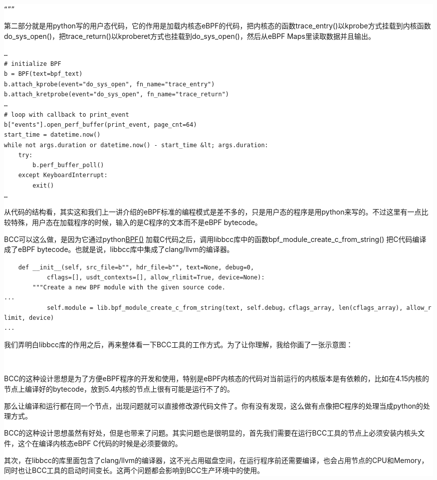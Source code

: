 ```
“””

```

第二部分就是用python写的用户态代码，它的作用是加载内核态eBPF的代码，把内核态的函数trace_entry()以kprobe方式挂载到内核函数do_sys_open()，把trace_return()以kproberet方式也挂载到do_sys_open()，然后从eBPF Maps里读取数据并且输出。

```
…
# initialize BPF
b = BPF(text=bpf_text)
b.attach_kprobe(event="do_sys_open", fn_name="trace_entry")
b.attach_kretprobe(event="do_sys_open", fn_name="trace_return")
…
# loop with callback to print_event
b["events"].open_perf_buffer(print_event, page_cnt=64)
start_time = datetime.now()
while not args.duration or datetime.now() - start_time &lt; args.duration:
    try:
        b.perf_buffer_poll()
    except KeyboardInterrupt:
        exit()
…

```

从代码的结构看，其实这和我们上一讲介绍的eBPF标准的编程模式是差不多的，只是用户态的程序是用python来写的。不过这里有一点比较特殊，用户态在加载程序的时候，输入的是C程序的文本而不是eBPF bytecode。

BCC可以这么做，是因为它通过python[BPF()](https://github.com/iovisor/bcc/blob/v0.12.0/src/python/bcc/__init__.py#L342)  加载C代码之后，调用libbcc库中的函数bpf_module_create_c_from_string() 把C代码编译成了eBPF bytecode。也就是说，libbcc库中集成了clang/llvm的编译器。

```
    def __init__(self, src_file=b"", hdr_file=b"", text=None, debug=0,
            cflags=[], usdt_contexts=[], allow_rlimit=True, device=None):
        """Create a new BPF module with the given source code.
...
            self.module = lib.bpf_module_create_c_from_string(text, self.debug，cflags_array, len(cflags_array), allow_rlimit, device)
...

```

我们弄明白libbcc库的作用之后，再来整体看一下BCC工具的工作方式。为了让你理解，我给你画了一张示意图：

<img src="https://static001.geekbang.org/resource/image/94/72/94b146c3f35ca0b9aa04c32f29fdf572.jpeg" alt="">

BCC的这种设计思想是为了方便eBPF程序的开发和使用，特别是eBPF内核态的代码对当前运行的内核版本是有依赖的，比如在4.15内核的节点上编译好的bytecode，放到5.4内核的节点上很有可能是运行不了的。

那么让编译和运行都在同一个节点，出现问题就可以直接修改源代码文件了。你有没有发现，这么做有点像把C程序的处理当成python的处理方式。

BCC的这种设计思想虽然有好处，但是也带来了问题。其实问题也是很明显的，首先我们需要在运行BCC工具的节点上必须安装内核头文件，这个在编译内核态eBPF C代码的时候是必须要做的。

其次，在libbcc的库里面包含了clang/llvm的编译器，这不光占用磁盘空间，在运行程序前还需要编译，也会占用节点的CPU和Memory，同时也让BCC工具的启动时间变长。这两个问题都会影响到BCC生产环境中的使用。
